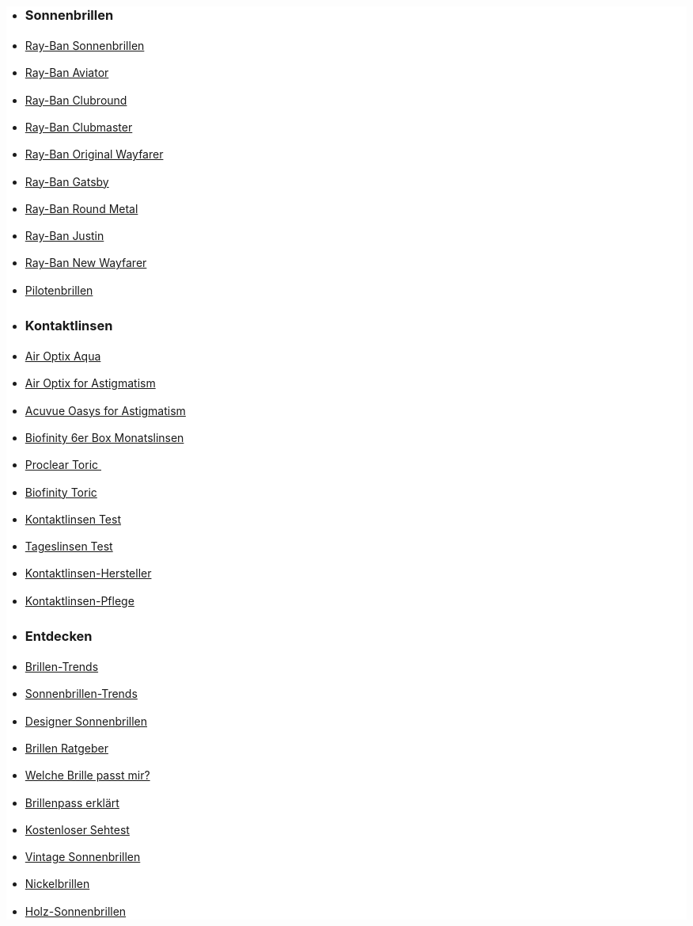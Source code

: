 



-   ### Sonnenbrillen

-   [Ray-Ban Sonnenbrillen](https://www.misterspex.de/sonnenbrillen/ray-ban.html "Ray-Ban Sonnenbrillen")
-   [Ray-Ban Aviator](https://www.misterspex.de/sonnenbrillen/ray-ban-aviator-large-metal-rb-3025-l0205_f4729.html "Ray-Ban Aviator")
-   [Ray-Ban Clubround](https://www.misterspex.de/ray-ban/clubround "Ray-Ban Clubround")
-   [Ray-Ban Clubmaster](https://www.misterspex.de/sonnenbrillen/ray-ban-clubmaster-rb-3016-w0365-small_f6401816.html "Ray-Ban Clubmaster")
-   [Ray-Ban Original Wayfarer](https://www.misterspex.de/sonnenbrillen/ray-ban-original-wayfarer-rb-2140-901_f4724.html "Ray-Ban Original Wayfarer")
-   [Ray-Ban Gatsby](https://www.misterspex.de/ray-ban/gatsby "Ray-Ban Gatsby")
-   [Ray-Ban Round Metal](https://www.misterspex.de/sonnenbrillen/ray-ban-round-metal-rb-3447-001_f6446229.html "Ray-Ban Round Metal")
-   [Ray-Ban Justin](https://www.misterspex.de/sonnenbrillen/ray-ban-justin-rb-4165-6018g_f6476064.html "Ray-Ban Justin")
-   [Ray-Ban New Wayfarer](https://www.misterspex.de/sonnenbrillen/ray-ban-new-wayfarer-rb-2132-901_f5400.html "Ray-Ban New Wayfarer")
-   [Pilotenbrillen](https://www.misterspex.de/sonnenbrillen/piloten-sonnenbrillen "Pilotenbrillen")





-   ### Kontaktlinsen

-   [Air Optix Aqua](https://www.misterspex.de/kontaktlinsen/air-optix-aqua-monatslinsen-monatslinsen_c6391957.html "Air Optix Aqua Kontaktlinsen")
-   [Air Optix for Astigmatism](https://www.misterspex.de/kontaktlinsen/air-optix-for-astigmatism-monatslinsen_c6390554.html "Air Optix for Astigmatism")
-   [Acuvue Oasys for Astigmatism](https://www.misterspex.de/kontaktlinsen/acuvue-oasys-for-astigmatism-wochenlinsen_c6426911.html "Acuvue Oasys for Astigmatism")
-   [Biofinity 6er Box Monatslinsen](https://www.misterspex.de/kontaktlinsen/biofinity-monatslinsen_c79613.html "Biofinity 6er Box Monatslinsen")
-   [Proclear Toric ](https://www.misterspex.de/kontaktlinsen/proclear-toric-monatslinsen_c71196.html "Proclear Toric ")
-   [Biofinity Toric](https://www.misterspex.de/kontaktlinsen/biofinity-toric-3er-box-monatslinsen_c6433343.html "Biofinity Toric")
-   [Kontaktlinsen Test](https://www.misterspex.de/kontaktlinsen-test "Kontaktlinsen Test")
-   [Tageslinsen Test](https://www.misterspex.de/tageslinsen-test "Tageslinsen Test")
-   [Kontaktlinsen-Hersteller](https://www.misterspex.de/kontaktlinsen/kontaktlinsen-hersteller "Kontaktlinsen-Hersteller")
-   [Kontaktlinsen-Pflege](https://www.misterspex.de/kontaktlinsen-ratgeber/kontaktlinsen-pflege "Kontaktlinsen-Pflege")



-   ### Entdecken

-   [Brillen-Trends](https://www.misterspex.de/brillen/brillen-trends "Brillen-Trends")
-   [Sonnenbrillen-Trends](https://www.misterspex.de/sonnenbrillen/sonnenbrillen-trends "Sonnenbrillen-Trends")
-   [Designer Sonnenbrillen](https://www.misterspex.de/sonnenbrillen/designer-sonnenbrillen "Designer Sonnenbrillen")
-   [Brillen Ratgeber](https://www.misterspex.de/brillen-ratgeber "Brillen Ratgeber")
-   [Welche Brille passt mir?](https://www.misterspex.de/brillen-ratgeber/fassungsauswahl "Welche Brille passt mir?")
-   [Brillenpass erklärt](https://www.misterspex.de/brillen-ratgeber/brillenpass-erklaert "Brillenpass erklärt")
-   [Kostenloser Sehtest](https://www.misterspex.de/partneroptiker "Kostenloser Sehtest")
-   [Vintage Sonnenbrillen](https://www.misterspex.de/sonnenbrillen/vintage-sonnenbrillen "Vintage Sonnenbrillen")
-   [Nickelbrillen](https://www.misterspex.de/brillen/nickelbrillen "Nickelbrillen")
-   [Holz-Sonnenbrillen](https://www.misterspex.de/sonnenbrillen/holz "Holz-Sonnenbrillen")
